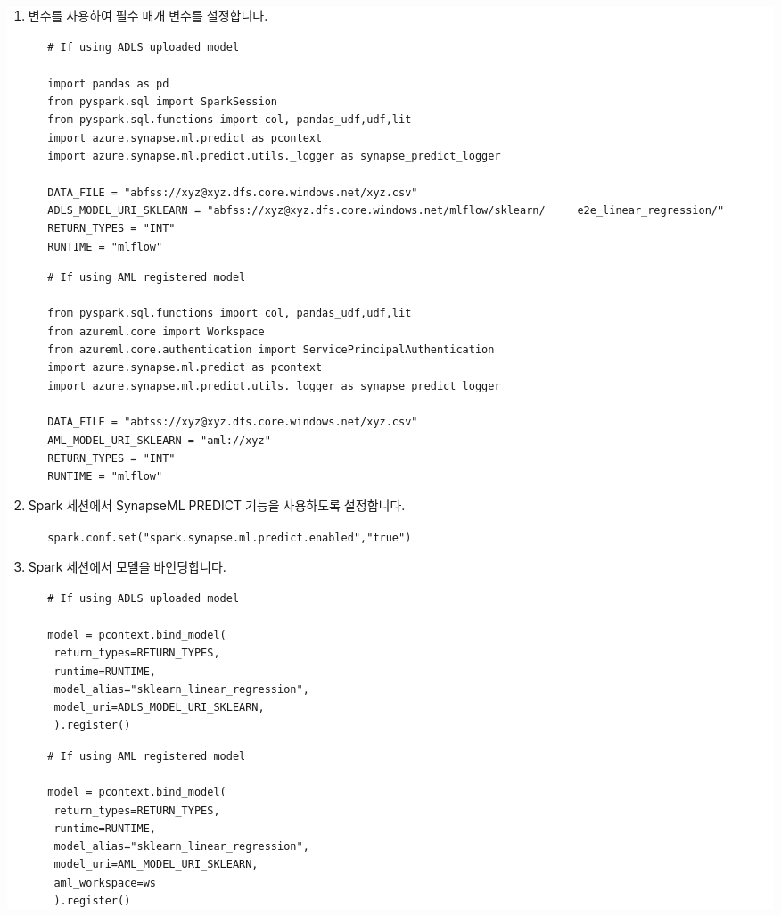 1. 변수를 사용하여 필수 매개 변수를 설정합니다.

   ```PYSPARK
      # If using ADLS uploaded model
   
      import pandas as pd
      from pyspark.sql import SparkSession
      from pyspark.sql.functions import col, pandas_udf,udf,lit
      import azure.synapse.ml.predict as pcontext
      import azure.synapse.ml.predict.utils._logger as synapse_predict_logger
   
      DATA_FILE = "abfss://xyz@xyz.dfs.core.windows.net/xyz.csv"
      ADLS_MODEL_URI_SKLEARN = "abfss://xyz@xyz.dfs.core.windows.net/mlflow/sklearn/     e2e_linear_regression/"
      RETURN_TYPES = "INT"
      RUNTIME = "mlflow"
   ```

   ```PYSPARK
      # If using AML registered model
   
      from pyspark.sql.functions import col, pandas_udf,udf,lit
      from azureml.core import Workspace
      from azureml.core.authentication import ServicePrincipalAuthentication
      import azure.synapse.ml.predict as pcontext
      import azure.synapse.ml.predict.utils._logger as synapse_predict_logger
   
      DATA_FILE = "abfss://xyz@xyz.dfs.core.windows.net/xyz.csv"
      AML_MODEL_URI_SKLEARN = "aml://xyz"
      RETURN_TYPES = "INT"
      RUNTIME = "mlflow"
   ```

1. Spark 세션에서 SynapseML PREDICT 기능을 사용하도록 설정합니다.

   ```PYSPARK
      spark.conf.set("spark.synapse.ml.predict.enabled","true")
   ```

1. Spark 세션에서 모델을 바인딩합니다.

   ```PYSPARK
      # If using ADLS uploaded model
   
      model = pcontext.bind_model(
       return_types=RETURN_TYPES, 
       runtime=RUNTIME, 
       model_alias="sklearn_linear_regression",
       model_uri=ADLS_MODEL_URI_SKLEARN,
       ).register()
   ```

   ```PYSPARK
      # If using AML registered model
   
      model = pcontext.bind_model(
       return_types=RETURN_TYPES, 
       runtime=RUNTIME, 
       model_alias="sklearn_linear_regression",
       model_uri=AML_MODEL_URI_SKLEARN,
       aml_workspace=ws
       ).register()
   ```
